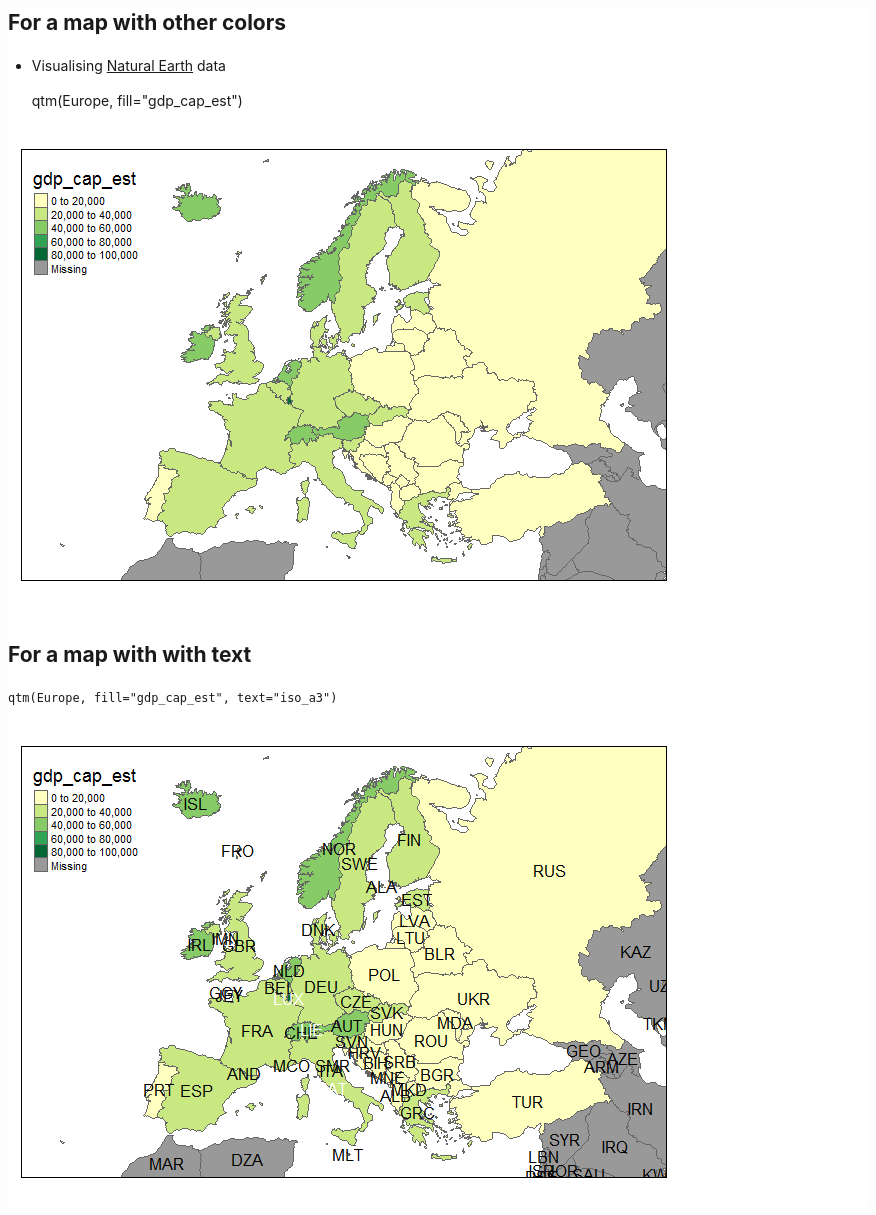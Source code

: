 For a map with other colors
---------------------------

-   Visualising [Natural Earth](http://www.naturalearthdata.com/) data



    qtm(Europe, fill="gdp_cap_est")

![](F_tmap_files/figure-markdown_strict/unnamed-chunk-7-1.png)

For a map with with text
------------------------

    qtm(Europe, fill="gdp_cap_est", text="iso_a3")

![](F_tmap_files/figure-markdown_strict/unnamed-chunk-8-1.png)
